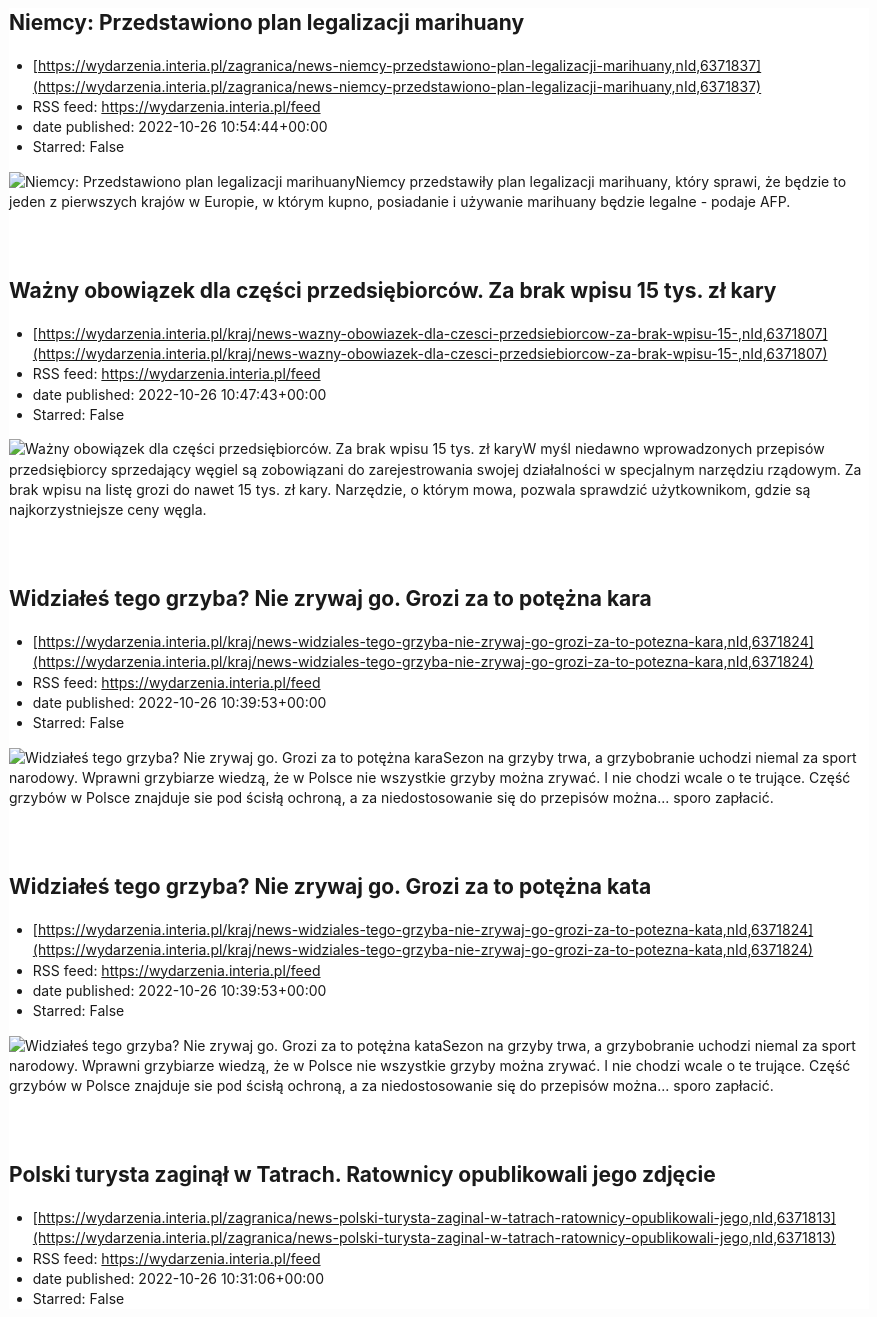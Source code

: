 ## Niemcy: Przedstawiono plan legalizacji marihuany
 - [https://wydarzenia.interia.pl/zagranica/news-niemcy-przedstawiono-plan-legalizacji-marihuany,nId,6371837](https://wydarzenia.interia.pl/zagranica/news-niemcy-przedstawiono-plan-legalizacji-marihuany,nId,6371837)
 - RSS feed: https://wydarzenia.interia.pl/feed
 - date published: 2022-10-26 10:54:44+00:00
 - Starred: False

<p><a href="https://wydarzenia.interia.pl/zagranica/news-niemcy-przedstawiono-plan-legalizacji-marihuany,nId,6371837"><img align="left" alt="Niemcy: Przedstawiono plan legalizacji marihuany" src="https://i.iplsc.com/niemcy-przedstawiono-plan-legalizacji-marihuany/0005XR3XS6J69QYN-C321.jpg" /></a>Niemcy przedstawiły plan legalizacji marihuany, który sprawi, że będzie to jeden z pierwszych krajów w Europie, w którym kupno, posiadanie i używanie marihuany będzie legalne - podaje AFP. </p><br clear="all" />

## Ważny obowiązek dla części przedsiębiorców. Za brak wpisu 15 tys. zł kary
 - [https://wydarzenia.interia.pl/kraj/news-wazny-obowiazek-dla-czesci-przedsiebiorcow-za-brak-wpisu-15-,nId,6371807](https://wydarzenia.interia.pl/kraj/news-wazny-obowiazek-dla-czesci-przedsiebiorcow-za-brak-wpisu-15-,nId,6371807)
 - RSS feed: https://wydarzenia.interia.pl/feed
 - date published: 2022-10-26 10:47:43+00:00
 - Starred: False

<p><a href="https://wydarzenia.interia.pl/kraj/news-wazny-obowiazek-dla-czesci-przedsiebiorcow-za-brak-wpisu-15-,nId,6371807"><img align="left" alt="Ważny obowiązek dla części przedsiębiorców. Za brak wpisu 15 tys. zł kary" src="https://i.iplsc.com/wazny-obowiazek-dla-czesci-przedsiebiorcow-za-brak-wpisu-15/000G96KBV0EXJWVS-C321.jpg" /></a>W myśl niedawno wprowadzonych przepisów przedsiębiorcy sprzedający węgiel są zobowiązani do zarejestrowania swojej działalności w specjalnym narzędziu rządowym. Za brak wpisu na listę grozi do nawet 15 tys. zł kary. Narzędzie, o którym mowa, pozwala sprawdzić użytkownikom, gdzie są najkorzystniejsze ceny węgla. </p><br clear="all" />

## Widziałeś tego grzyba? Nie zrywaj go. Grozi za to potężna kara
 - [https://wydarzenia.interia.pl/kraj/news-widziales-tego-grzyba-nie-zrywaj-go-grozi-za-to-potezna-kara,nId,6371824](https://wydarzenia.interia.pl/kraj/news-widziales-tego-grzyba-nie-zrywaj-go-grozi-za-to-potezna-kara,nId,6371824)
 - RSS feed: https://wydarzenia.interia.pl/feed
 - date published: 2022-10-26 10:39:53+00:00
 - Starred: False

<p><a href="https://wydarzenia.interia.pl/kraj/news-widziales-tego-grzyba-nie-zrywaj-go-grozi-za-to-potezna-kara,nId,6371824"><img align="left" alt="Widziałeś tego grzyba? Nie zrywaj go. Grozi za to potężna kara" src="https://i.iplsc.com/widziales-tego-grzyba-nie-zrywaj-go-grozi-za-to-potezna-kara/000G96JR9K4TUSGU-C321.jpg" /></a>Sezon na grzyby trwa, a grzybobranie uchodzi niemal za sport narodowy. Wprawni grzybiarze wiedzą, że w Polsce nie wszystkie grzyby można zrywać. I nie chodzi wcale o te trujące. Część grzybów w Polsce znajduje sie pod ścisłą ochroną, a za niedostosowanie się do przepisów można... sporo zapłacić.</p><br clear="all" />

## Widziałeś tego grzyba? Nie zrywaj go. Grozi za to potężna kata
 - [https://wydarzenia.interia.pl/kraj/news-widziales-tego-grzyba-nie-zrywaj-go-grozi-za-to-potezna-kata,nId,6371824](https://wydarzenia.interia.pl/kraj/news-widziales-tego-grzyba-nie-zrywaj-go-grozi-za-to-potezna-kata,nId,6371824)
 - RSS feed: https://wydarzenia.interia.pl/feed
 - date published: 2022-10-26 10:39:53+00:00
 - Starred: False

<p><a href="https://wydarzenia.interia.pl/kraj/news-widziales-tego-grzyba-nie-zrywaj-go-grozi-za-to-potezna-kata,nId,6371824"><img align="left" alt="Widziałeś tego grzyba? Nie zrywaj go. Grozi za to potężna kata" src="https://i.iplsc.com/widziales-tego-grzyba-nie-zrywaj-go-grozi-za-to-potezna-kata/000G96JR9K4TUSGU-C321.jpg" /></a>Sezon na grzyby trwa, a grzybobranie uchodzi niemal za sport narodowy. Wprawni grzybiarze wiedzą, że w Polsce nie wszystkie grzyby można zrywać. I nie chodzi wcale o te trujące. Część grzybów w Polsce znajduje sie pod ścisłą ochroną, a za niedostosowanie się do przepisów można... sporo zapłacić.</p><br clear="all" />

## Polski turysta zaginął w Tatrach. Ratownicy opublikowali jego zdjęcie
 - [https://wydarzenia.interia.pl/zagranica/news-polski-turysta-zaginal-w-tatrach-ratownicy-opublikowali-jego,nId,6371813](https://wydarzenia.interia.pl/zagranica/news-polski-turysta-zaginal-w-tatrach-ratownicy-opublikowali-jego,nId,6371813)
 - RSS feed: https://wydarzenia.interia.pl/feed
 - date published: 2022-10-26 10:31:06+00:00
 - Starred: False
